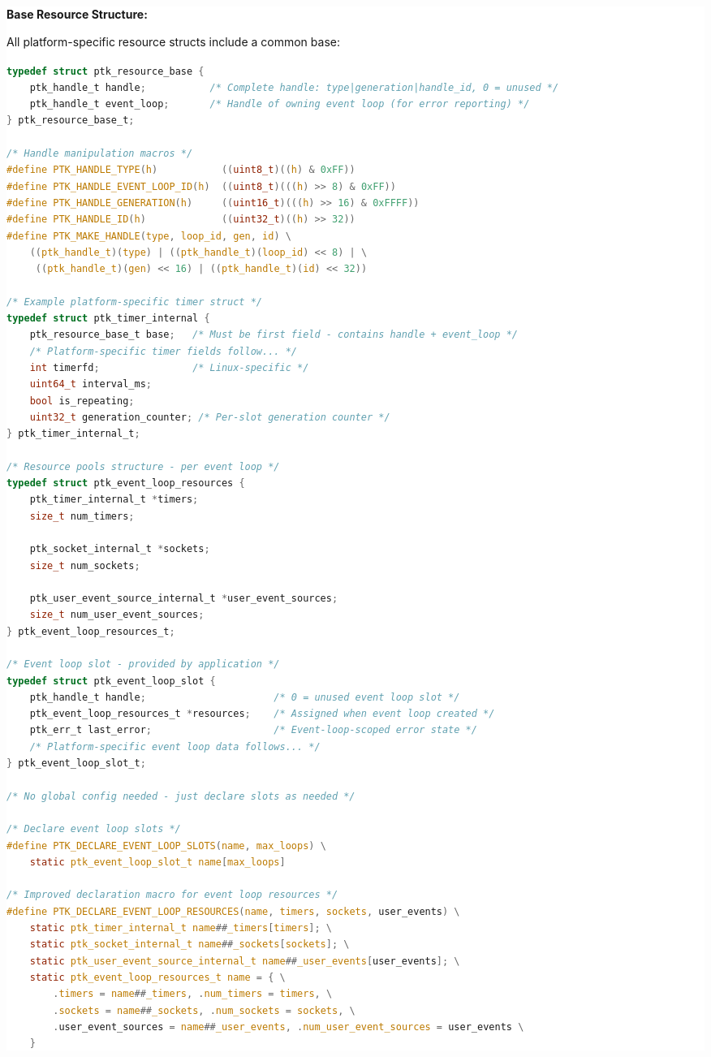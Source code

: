 **Base Resource Structure:**

All platform-specific resource structs include a common base:

```c
typedef struct ptk_resource_base {
    ptk_handle_t handle;           /* Complete handle: type|generation|handle_id, 0 = unused */
    ptk_handle_t event_loop;       /* Handle of owning event loop (for error reporting) */
} ptk_resource_base_t;

/* Handle manipulation macros */
#define PTK_HANDLE_TYPE(h)           ((uint8_t)((h) & 0xFF))
#define PTK_HANDLE_EVENT_LOOP_ID(h)  ((uint8_t)(((h) >> 8) & 0xFF))
#define PTK_HANDLE_GENERATION(h)     ((uint16_t)(((h) >> 16) & 0xFFFF))
#define PTK_HANDLE_ID(h)             ((uint32_t)((h) >> 32))
#define PTK_MAKE_HANDLE(type, loop_id, gen, id) \
    ((ptk_handle_t)(type) | ((ptk_handle_t)(loop_id) << 8) | \
     ((ptk_handle_t)(gen) << 16) | ((ptk_handle_t)(id) << 32))

/* Example platform-specific timer struct */
typedef struct ptk_timer_internal {
    ptk_resource_base_t base;   /* Must be first field - contains handle + event_loop */
    /* Platform-specific timer fields follow... */
    int timerfd;                /* Linux-specific */
    uint64_t interval_ms;
    bool is_repeating;
    uint32_t generation_counter; /* Per-slot generation counter */
} ptk_timer_internal_t;

/* Resource pools structure - per event loop */
typedef struct ptk_event_loop_resources {
    ptk_timer_internal_t *timers;
    size_t num_timers;

    ptk_socket_internal_t *sockets;
    size_t num_sockets;

    ptk_user_event_source_internal_t *user_event_sources;
    size_t num_user_event_sources;
} ptk_event_loop_resources_t;

/* Event loop slot - provided by application */
typedef struct ptk_event_loop_slot {
    ptk_handle_t handle;                      /* 0 = unused event loop slot */
    ptk_event_loop_resources_t *resources;    /* Assigned when event loop created */
    ptk_err_t last_error;                     /* Event-loop-scoped error state */
    /* Platform-specific event loop data follows... */
} ptk_event_loop_slot_t;

/* No global config needed - just declare slots as needed */

/* Declare event loop slots */
#define PTK_DECLARE_EVENT_LOOP_SLOTS(name, max_loops) \
    static ptk_event_loop_slot_t name[max_loops]

/* Improved declaration macro for event loop resources */
#define PTK_DECLARE_EVENT_LOOP_RESOURCES(name, timers, sockets, user_events) \
    static ptk_timer_internal_t name##_timers[timers]; \
    static ptk_socket_internal_t name##_sockets[sockets]; \
    static ptk_user_event_source_internal_t name##_user_events[user_events]; \
    static ptk_event_loop_resources_t name = { \
        .timers = name##_timers, .num_timers = timers, \
        .sockets = name##_sockets, .num_sockets = sockets, \
        .user_event_sources = name##_user_events, .num_user_event_sources = user_events \
    }
```